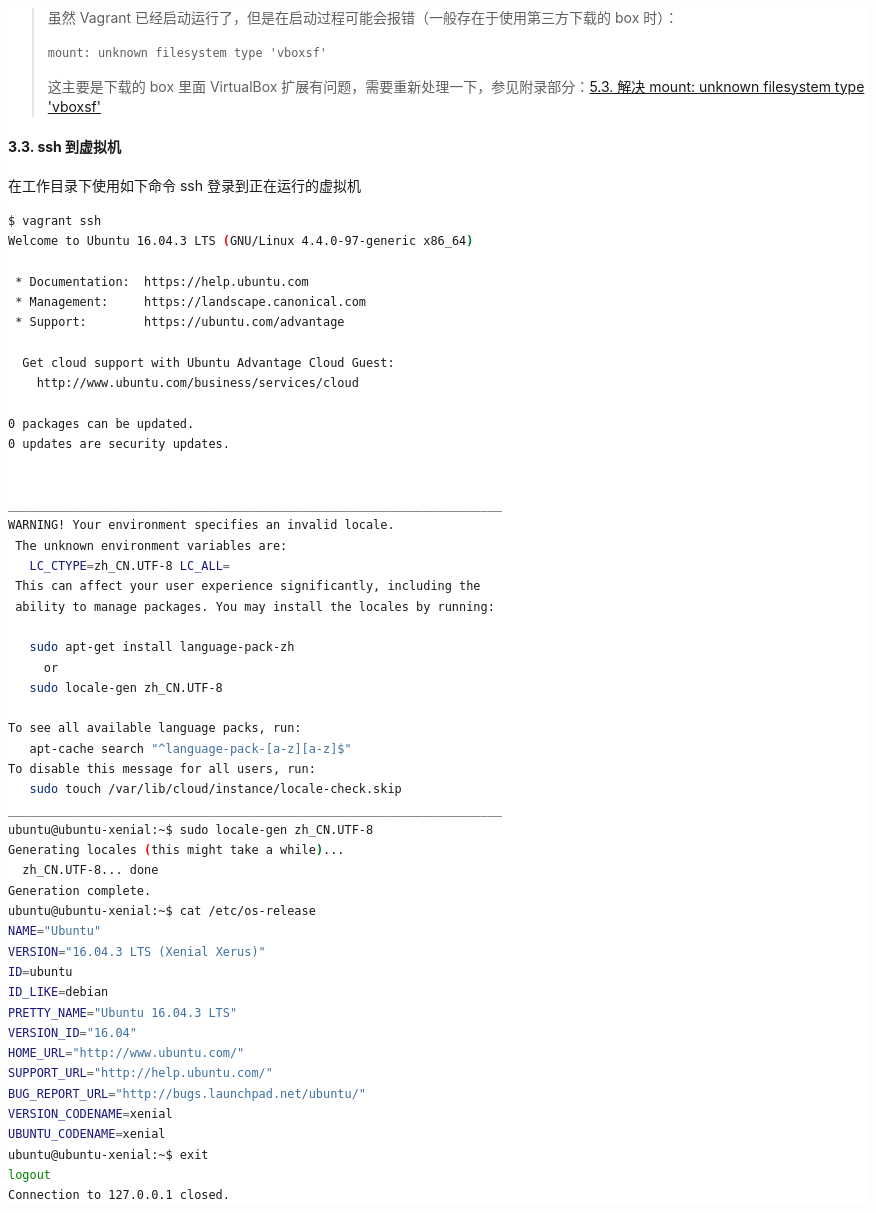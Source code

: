 > 虽然 Vagrant 已经启动运行了，但是在启动过程可能会报错（一般存在于使用第三方下载的 box 时）：
>
> `mount: unknown filesystem type 'vboxsf'`
>
> 这主要是下载的 box 里面 VirtualBox 扩展有问题，需要重新处理一下，参见附录部分：[5.3. 解决 mount: unknown filesystem type 'vboxsf'](#53-解决-mount-unknown-filesystem-type-vboxsf)

#### 3.3. ssh 到虚拟机

在工作目录下使用如下命令 ssh 登录到正在运行的虚拟机

```bash
$ vagrant ssh
Welcome to Ubuntu 16.04.3 LTS (GNU/Linux 4.4.0-97-generic x86_64)

 * Documentation:  https://help.ubuntu.com
 * Management:     https://landscape.canonical.com
 * Support:        https://ubuntu.com/advantage

  Get cloud support with Ubuntu Advantage Cloud Guest:
    http://www.ubuntu.com/business/services/cloud

0 packages can be updated.
0 updates are security updates.


_____________________________________________________________________
WARNING! Your environment specifies an invalid locale.
 The unknown environment variables are:
   LC_CTYPE=zh_CN.UTF-8 LC_ALL=
 This can affect your user experience significantly, including the
 ability to manage packages. You may install the locales by running:

   sudo apt-get install language-pack-zh
     or
   sudo locale-gen zh_CN.UTF-8

To see all available language packs, run:
   apt-cache search "^language-pack-[a-z][a-z]$"
To disable this message for all users, run:
   sudo touch /var/lib/cloud/instance/locale-check.skip
_____________________________________________________________________
ubuntu@ubuntu-xenial:~$ sudo locale-gen zh_CN.UTF-8
Generating locales (this might take a while)...
  zh_CN.UTF-8... done
Generation complete.
ubuntu@ubuntu-xenial:~$ cat /etc/os-release
NAME="Ubuntu"
VERSION="16.04.3 LTS (Xenial Xerus)"
ID=ubuntu
ID_LIKE=debian
PRETTY_NAME="Ubuntu 16.04.3 LTS"
VERSION_ID="16.04"
HOME_URL="http://www.ubuntu.com/"
SUPPORT_URL="http://help.ubuntu.com/"
BUG_REPORT_URL="http://bugs.launchpad.net/ubuntu/"
VERSION_CODENAME=xenial
UBUNTU_CODENAME=xenial
ubuntu@ubuntu-xenial:~$ exit
logout
Connection to 127.0.0.1 closed.
```


[vagrant-homepage]: https://www.vagrantup.com "Vagrant homepage"
[vagrant-docs]: https://www.vagrantup.com/docs "Vagrant docs"
[vagrant-box]: https://app.vagrantup.com/boxes/search "Vagrant box"
[vagrant-box-thd]: http://www.vagrantbox.es "Vagrant box"
[vagrant-docker]: https://www.zhihu.com/question/32324376 "Vagrant Docker"
[virtualbox-download]: https://www.virtualbox.org/wiki/Downloads "Virtualbox Download"
[vagrant-download]: https://www.vagrantup.com/downloads.html "Vagrant Download"
